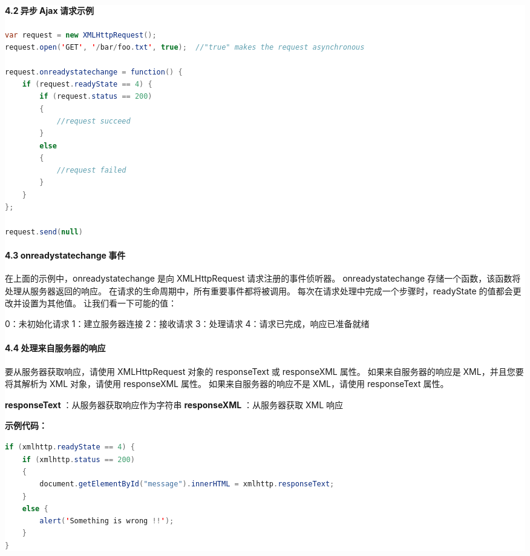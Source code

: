 #### 4.2 异步 Ajax 请求示例

```java
var request = new XMLHttpRequest();
request.open('GET', '/bar/foo.txt', true);  //"true" makes the request asynchronous

request.onreadystatechange = function() {
	if (request.readyState == 4) { 
		if (request.status == 200) 
		{
			//request succeed
		} 
		else
		{
			//request failed
		}
	}
};

request.send(null)

```

#### 4.3 onreadystatechange 事件

在上面的示例中，onreadystatechange 是向 XMLHttpRequest 请求注册的事件侦听器。 onreadystatechange 存储一个函数，该函数将处理从服务器返回的响应。 在请求的生命周期中，所有重要事件都将被调用。 每次在请求处理中完成一个步骤时，readyState 的值都会更改并设置为其他值。 让我们看一下可能的值：

0：未初始化请求
1：建立服务器连接
2：接收请求
3：处理请求
4：请求已完成，响应已准备就绪

#### 4.4 处理来自服务器的响应

要从服务器获取响应，请使用 XMLHttpRequest 对象的 responseText 或 responseXML 属性。 如果来自服务器的响应是 XML，并且您要将其解析为 XML 对象，请使用 responseXML 属性。 如果来自服务器的响应不是 XML，请使用 responseText 属性。

**responseText** ：从服务器获取响应作为字符串
**responseXML** ：从服务器获取 XML 响应

**示例代码：**

```java
if (xmlhttp.readyState == 4) { 
	if (xmlhttp.status == 200) 
	{
		document.getElementById("message").innerHTML = xmlhttp.responseText;
	} 
	else {
		alert('Something is wrong !!');
	}
}

```

